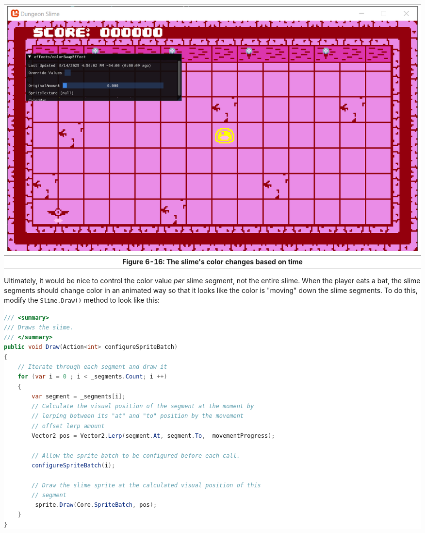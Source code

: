 | ![Figure 6-16: The slime's color changes based on time](./gifs/color-swap-even-seconds.gif) |
| :-----------------------------------------------------------------------------------------: |
|                  **Figure 6-16: The slime's color changes based on time**                   |

Ultimately, it would be nice to control the color value _per_ slime segment, not the entire slime. When the player eats a bat, the slime segments should change color in an animated way so that it looks like the color is "moving" down the slime segments. To do this, modify the `Slime.Draw()` method to look like this:

```csharp
/// <summary>
/// Draws the slime.
/// </summary>
public void Draw(Action<int> configureSpriteBatch)
{
    // Iterate through each segment and draw it
    for (var i = 0 ; i < _segments.Count; i ++)
    {
        var segment = _segments[i];
        // Calculate the visual position of the segment at the moment by
        // lerping between its "at" and "to" position by the movement
        // offset lerp amount
        Vector2 pos = Vector2.Lerp(segment.At, segment.To, _movementProgress);

        // Allow the sprite batch to be configured before each call.
        configureSpriteBatch(i);

        // Draw the slime sprite at the calculated visual position of this
        // segment
        _sprite.Draw(Core.SpriteBatch, pos);
    }
}
```
